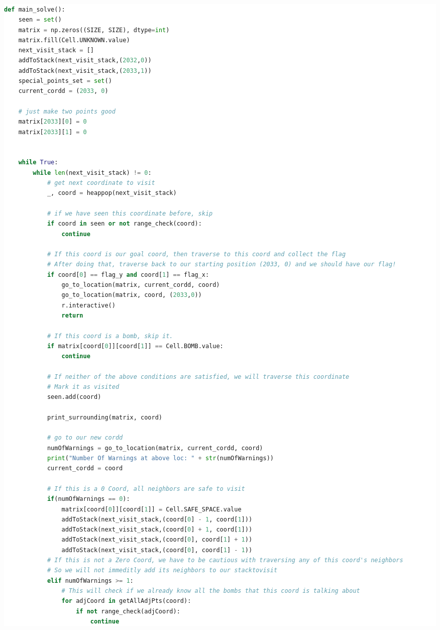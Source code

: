 ```python
def main_solve():
	seen = set()
	matrix = np.zeros((SIZE, SIZE), dtype=int)
	matrix.fill(Cell.UNKNOWN.value)
	next_visit_stack = []
	addToStack(next_visit_stack,(2032,0))
	addToStack(next_visit_stack,(2033,1))
	special_points_set = set()
	current_cordd = (2033, 0)

	# just make two points good
	matrix[2033][0] = 0
	matrix[2033][1] = 0


	while True:
		while len(next_visit_stack) != 0:
			# get next coordinate to visit
			_, coord = heappop(next_visit_stack)

			# if we have seen this coordinate before, skip
			if coord in seen or not range_check(coord):
				continue

			# If this coord is our goal coord, then traverse to this coord and collect the flag
			# After doing that, traverse back to our starting position (2033, 0) and we should have our flag!
			if coord[0] == flag_y and coord[1] == flag_x:
				go_to_location(matrix, current_cordd, coord)
				go_to_location(matrix, coord, (2033,0))
				r.interactive()
				return

			# If this coord is a bomb, skip it.
			if matrix[coord[0]][coord[1]] == Cell.BOMB.value:
				continue

			# If neither of the above conditions are satisfied, we will traverse this coordinate
			# Mark it as visited
			seen.add(coord)

			print_surrounding(matrix, coord)

			# go to our new cordd
			numOfWarnings = go_to_location(matrix, current_cordd, coord)
			print("Number Of Warnings at above loc: " + str(numOfWarnings))
			current_cordd = coord

			# If this is a 0 Coord, all neighbors are safe to visit
			if(numOfWarnings == 0):
				matrix[coord[0]][coord[1]] = Cell.SAFE_SPACE.value
				addToStack(next_visit_stack,(coord[0] - 1, coord[1]))
				addToStack(next_visit_stack,(coord[0] + 1, coord[1]))
				addToStack(next_visit_stack,(coord[0], coord[1] + 1))
				addToStack(next_visit_stack,(coord[0], coord[1] - 1))
			# If this is not a Zero Coord, we have to be cautious with traversing any of this coord's neighbors
			# So we will not immeditly add its neighbors to our stacktovisit
			elif numOfWarnings >= 1:
				# This will check if we already know all the bombs that this coord is talking about
				for adjCoord in getAllAdjPts(coord):
					if not range_check(adjCoord):
						continue
```